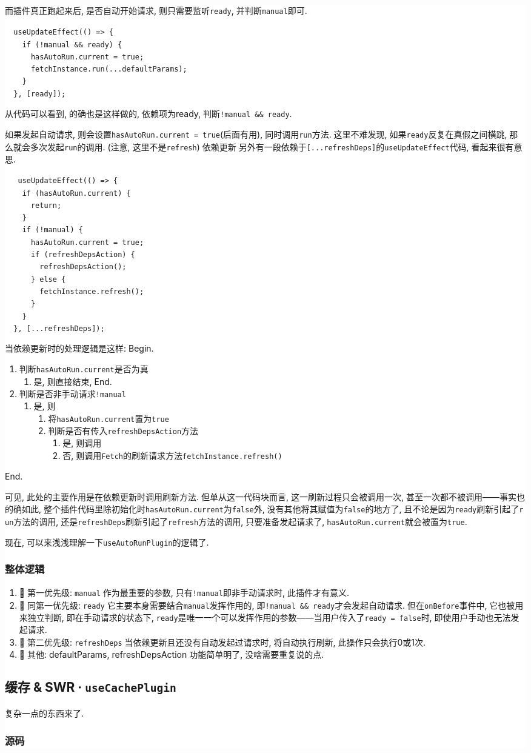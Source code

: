 ```
```
而插件真正跑起来后, 是否自动开始请求, 则只需要监听`ready`, 并判断`manual`即可. 
```
  useUpdateEffect(() => {
    if (!manual && ready) {
      hasAutoRun.current = true;
      fetchInstance.run(...defaultParams);
    }
  }, [ready]);
```
从代码可以看到, 的确也是这样做的, 依赖项为ready, 判断`!manual && ready`.

如果发起自动请求,  则会设置`hasAutoRun.current = true`(后面有用), 同时调用`run`方法. 这里不难发现, 如果`ready`反复在真假之间横跳, 那么就会多次发起`run`的调用. (注意, 这里不是`refresh`)
依赖更新
另外有一段依赖于`[...refreshDeps]`的`useUpdateEffect`代码, 看起来很有意思.
```
   useUpdateEffect(() => {
    if (hasAutoRun.current) {
      return;
    }
    if (!manual) {
      hasAutoRun.current = true;
      if (refreshDepsAction) {
        refreshDepsAction();
      } else {
        fetchInstance.refresh();
      }
    }
  }, [...refreshDeps]);
```
当依赖更新时的处理逻辑是这样:
Begin.
1. 判断`hasAutoRun.current`是否为真
     1. 是, 则直接结束, End.
1. 判断是否非手动请求`!manual` 
    1. 是, 则
        1. 将`hasAutoRun.current`置为`true`
        1. 判断是否有传入`refreshDepsAction`方法
            1. 是, 则调用
            1. 否, 则调用`Fetch`的刷新请求方法`fetchInstance.refresh()` 

End.

可见, 此处的主要作用是在依赖更新时调用刷新方法. 但单从这一代码块而言, 这一刷新过程只会被调用一次, 甚至一次都不被调用——事实也的确如此, 整个插件代码里除初始化时`hasAutoRun.current`为`false`外, 没有其他将其赋值为`false`的地方了, 且不论是因为`ready`刷新引起了`run`方法的调用, 还是`refreshDeps`刷新引起了`refresh`方法的调用, 只要准备发起请求了, `hasAutoRun.current`就会被置为`true`. 

现在, 可以来浅浅理解一下`useAutoRunPlugin`的逻辑了.
### 整体逻辑 
1. 📝 第一优先级: `manual` 
作为最重要的参数, 只有`!manual`即非手动请求时, 此插件才有意义.
1. 📝 同第一优先级: `ready` 
它主要本身需要结合`manual`发挥作用的, 即`!manual && ready`才会发起自动请求.
但在`onBefore`事件中, 它也被用来独立判断, 即在手动请求的状态下, `ready`是唯一一个可以发挥作用的参数——当用户传入了`ready = false`时, 即使用户手动也无法发起请求.
1. 📝 第二优先级: `refreshDeps`
当依赖更新且还没有自动发起过请求时, 将自动执行刷新, 此操作只会执行0或1次. 
1. 📝 其他: defaultParams, refreshDepsAction 
功能简单明了, 没啥需要重复说的点.
## 缓存 & SWR · `useCachePlugin`
复杂一点的东西来了.
### 源码